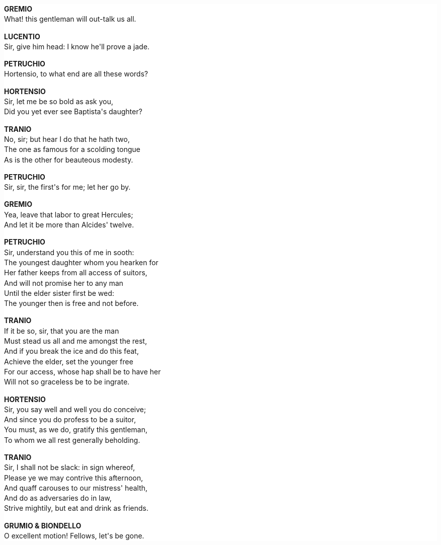 **GREMIO**  
What! this gentleman will out-talk us all.

**LUCENTIO**  
Sir, give him head: I know he'll prove a jade.

**PETRUCHIO**  
Hortensio, to what end are all these words?

**HORTENSIO**  
Sir, let me be so bold as ask you,  
Did you yet ever see Baptista's daughter?

**TRANIO**  
No, sir; but hear I do that he hath two,  
The one as famous for a scolding tongue  
As is the other for beauteous modesty.

**PETRUCHIO**  
Sir, sir, the first's for me; let her go by.

**GREMIO**  
Yea, leave that labor to great Hercules;  
And let it be more than Alcides' twelve.

**PETRUCHIO**  
Sir, understand you this of me in sooth:  
The youngest daughter whom you hearken for  
Her father keeps from all access of suitors,  
And will not promise her to any man  
Until the elder sister first be wed:  
The younger then is free and not before.

**TRANIO**  
If it be so, sir, that you are the man  
Must stead us all and me amongst the rest,  
And if you break the ice and do this feat,  
Achieve the elder, set the younger free  
For our access, whose hap shall be to have her  
Will not so graceless be to be ingrate.

**HORTENSIO**  
Sir, you say well and well you do conceive;  
And since you do profess to be a suitor,  
You must, as we do, gratify this gentleman,  
To whom we all rest generally beholding.

**TRANIO**  
Sir, I shall not be slack: in sign whereof,  
Please ye we may contrive this afternoon,  
And quaff carouses to our mistress' health,  
And do as adversaries do in law,  
Strive mightily, but eat and drink as friends.

**GRUMIO & BIONDELLO**  
O excellent motion! Fellows, let's be gone.

